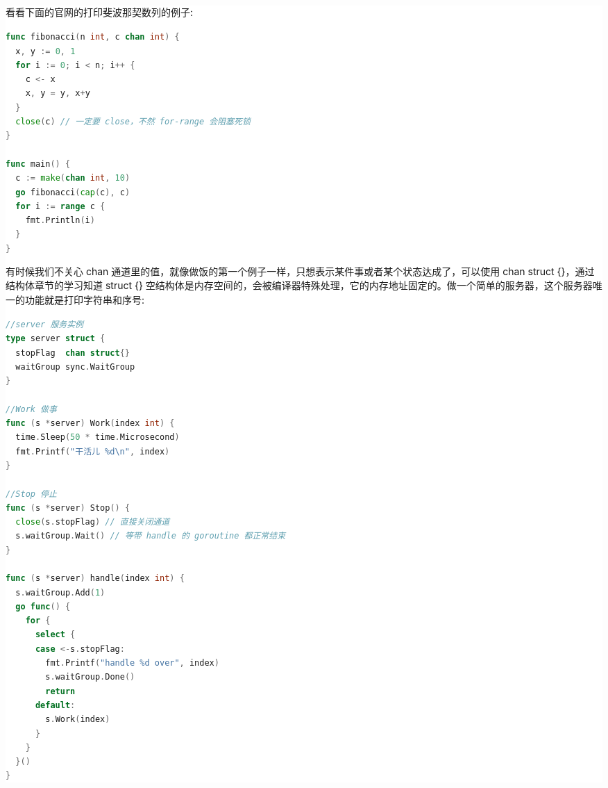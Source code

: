 看看下面的官网的打印斐波那契数列的例子:

```go
func fibonacci(n int, c chan int) {
  x, y := 0, 1
  for i := 0; i < n; i++ {
    c <- x
    x, y = y, x+y
  }
  close(c) // 一定要 close，不然 for-range 会阻塞死锁
}

func main() {
  c := make(chan int, 10)
  go fibonacci(cap(c), c)
  for i := range c {
    fmt.Println(i)
  }
}
```

有时候我们不关心 chan 通道里的值，就像做饭的第一个例子一样，只想表示某件事或者某个状态达成了，可以使用 chan struct {}，通过结构体章节的学习知道 struct {} 空结构体是内存空间的，会被编译器特殊处理，它的内存地址固定的。做一个简单的服务器，这个服务器唯一的功能就是打印字符串和序号:

```go
//server 服务实例
type server struct {
  stopFlag  chan struct{}
  waitGroup sync.WaitGroup
}

//Work 做事
func (s *server) Work(index int) {
  time.Sleep(50 * time.Microsecond)
  fmt.Printf("干活儿 %d\n", index)
}

//Stop 停止
func (s *server) Stop() {
  close(s.stopFlag) // 直接关闭通道
  s.waitGroup.Wait() // 等带 handle 的 goroutine 都正常结束
}

func (s *server) handle(index int) {
  s.waitGroup.Add(1)
  go func() {
    for {
      select {
      case <-s.stopFlag:
        fmt.Printf("handle %d over", index)
        s.waitGroup.Done()
        return
      default:
        s.Work(index)
      }
    }
  }()
}
```
